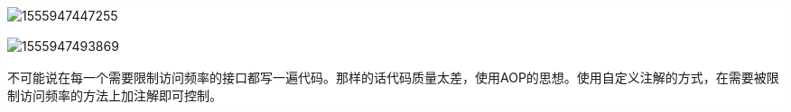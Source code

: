 ![1555947447255](../../Java-Notes/%E9%A1%B9%E7%9B%AE%E5%AD%A6%E4%B9%A0%E7%AC%94%E8%AE%B0/images/1555947447255.png)

![1555947493869](../../Java-Notes/%E9%A1%B9%E7%9B%AE%E5%AD%A6%E4%B9%A0%E7%AC%94%E8%AE%B0/images/1555947493869.png)



不可能说在每一个需要限制访问频率的接口都写一遍代码。那样的话代码质量太差，使用AOP的思想。使用自定义注解的方式，在需要被限制访问频率的方法上加注解即可控制。



